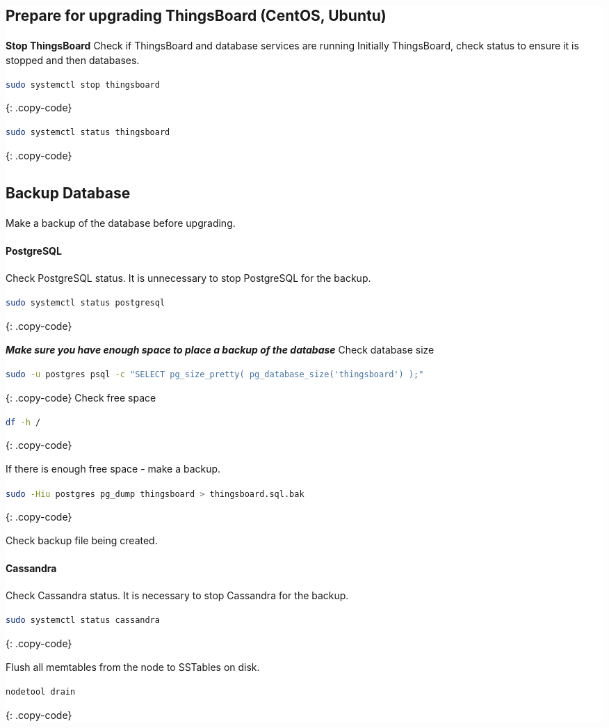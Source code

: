 ## Prepare for upgrading ThingsBoard (CentOS, Ubuntu)

**Stop ThingsBoard**
Check if ThingsBoard and database services are running 
Initially ThingsBoard, check status to ensure it is stopped and then databases.
```bash
sudo systemctl stop thingsboard
```
{: .copy-code}

```bash
sudo systemctl status thingsboard
```
{: .copy-code}

## Backup Database
Make a backup of the database before upgrading.
#### PostgreSQL
Check PostgreSQL status. It is unnecessary to stop PostgreSQL for the backup.
```bash
sudo systemctl status postgresql
```
{: .copy-code}

***Make sure you have enough space to place a backup of the database***
Check database size
```bash
sudo -u postgres psql -c "SELECT pg_size_pretty( pg_database_size('thingsboard') );"
```
{: .copy-code}
Check free space

```bash
df -h /
```
{: .copy-code}

If there is enough free space - make a backup.
```bash
sudo -Hiu postgres pg_dump thingsboard > thingsboard.sql.bak
```
{: .copy-code}

Check backup file being created.

#### Cassandra
Check Cassandra status. It is necessary to stop Cassandra for the backup.

```bash
sudo systemctl status cassandra
```
{: .copy-code}

Flush all memtables from the node to SSTables on disk.

```bash
nodetool drain
```
{: .copy-code}
